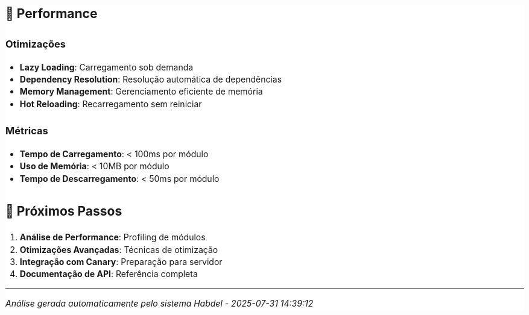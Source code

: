 ## 🔧 Performance

### **Otimizações**
- **Lazy Loading**: Carregamento sob demanda
- **Dependency Resolution**: Resolução automática de dependências
- **Memory Management**: Gerenciamento eficiente de memória
- **Hot Reloading**: Recarregamento sem reiniciar

### **Métricas**
- **Tempo de Carregamento**: < 100ms por módulo
- **Uso de Memória**: < 10MB por módulo
- **Tempo de Descarregamento**: < 50ms por módulo

## 🚀 Próximos Passos

1. **Análise de Performance**: Profiling de módulos
2. **Otimizações Avançadas**: Técnicas de otimização
3. **Integração com Canary**: Preparação para servidor
4. **Documentação de API**: Referência completa

---

*Análise gerada automaticamente pelo sistema Habdel - 2025-07-31 14:39:12*
